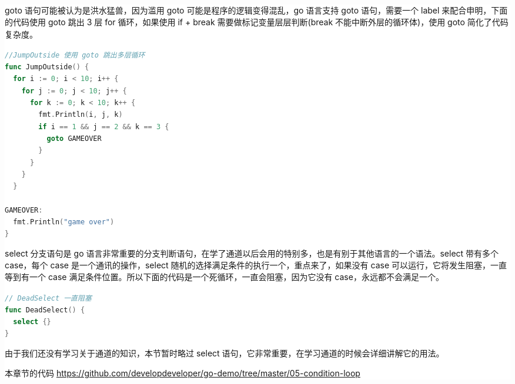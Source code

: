 goto 语句可能被认为是洪水猛兽，因为滥用 goto 可能是程序的逻辑变得混乱，go 语言支持 goto 语句，需要一个 label 来配合申明，下面的代码使用 goto 跳出 3 层 for 循环，如果使用 if + break 需要做标记变量层层判断(break 不能中断外层的循环体)，使用 goto 简化了代码复杂度。

```go
//JumpOutside 使用 goto 跳出多层循环
func JumpOutside() {
  for i := 0; i < 10; i++ {
    for j := 0; j < 10; j++ {
      for k := 0; k < 10; k++ {
        fmt.Println(i, j, k)
        if i == 1 && j == 2 && k == 3 {
          goto GAMEOVER
        }
      }
    }
  }

GAMEOVER:
  fmt.Println("game over")
}
```

select 分支语句是 go 语言非常重要的分支判断语句，在学了通道以后会用的特别多，也是有别于其他语言的一个语法。select 带有多个 case，每个 case 是一个通讯的操作，select 随机的选择满足条件的执行一个，重点来了，如果没有 case 可以运行，它将发生阻塞，一直等到有一个 case 满足条件位置。所以下面的代码是一个死循环，一直会阻塞，因为它没有 case，永远都不会满足一个。

```go
// DeadSelect 一直阻塞
func DeadSelect() {
  select {}
}
```

由于我们还没有学习关于通道的知识，本节暂时略过 select 语句，它非常重要，在学习通道的时候会详细讲解它的用法。

本章节的代码 [https://github.com/developdeveloper/go-demo/tree/master/05-condition-loop ](https://github.com/developdeveloper/go-demo/tree/master/05-condition-loop )

